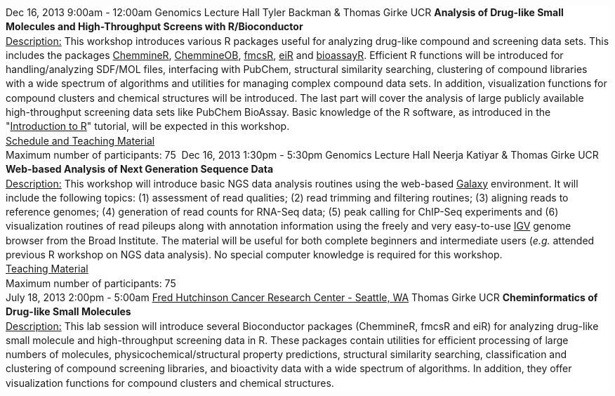 <td valign="top"><span>Dec 16, 2013</span></td>
<td valign="top"><span>9:00am - 12:00am</span></td>
<td valign="top"><span>Genomics Lecture Hall</span></td>
<td valign="top"><span>Tyler Backman &amp; Thomas Girke</span></td>
<td valign="top">UCR</td>
<td valign="top"><b>Analysis of Drug-like Small Molecules and High-Throughput Screens with R/Bioconductor</b><br>
<u>Description:</u><span>&nbsp;This workshop introduces various R packages useful for analyzing&nbsp;drug-like compound and screening data sets. This includes the packages&nbsp;</span><a href="http://bioconductor.org/packages/release/bioc/html/ChemmineR.html">ChemmineR</a><span>,&nbsp;</span><a href="http://www.bioconductor.org/packages/devel/bioc/html/ChemmineOB.html">ChemmineOB</a><span>,&nbsp;</span><a href="http://manuals.bioinformatics.ucr.edu/home/chemminer#TOC-Maximum-Common-Substructure-MCS-Searching">fmcsR</a><span>,&nbsp;</span><a href="http://www.bioconductor.org/packages/devel/bioc/html/eiR.html">eiR</a><span>&nbsp;and&nbsp;</span><a href="http://www.bioconductor.org/packages/devel/bioc/html/bioassayR.html">bioassayR</a><span>. Efficient R functions will be introduced for handling/analyzing SDF/MOL files, interfacing with PubChem, structural similarity searching, clustering of compound libraries with a wide spectrum of algorithms and utilities for managing complex compound data sets. In addition, visualization functions for compound clusters and chemical structures will be introduced. The last part will cover the analysis of large publicly available high-throughput screening data sets like PubChem BioAssay. Basic knowledge of the R software, as introduced in the "</span><a href="http://manuals.bioinformatics.ucr.edu/workshops#TOC-Introduction-to-R-December-6-2012-">Introduction to R</a><span>" tutorial, will be expected in this workshop.&nbsp;<br>
</span><a href="http://manuals.bioinformatics.ucr.edu/workshops/dec-12-16-2013">Schedule and Teaching Material</a><br>
<span>Maximum number of participants: 75&nbsp;</span></td>
</tr>
<tr>
<td valign="top"><span>Dec 16, 2013</span></td>
<td valign="top"><span>1:30pm - 5:30pm</span></td>
<td valign="top"><span>Genomics Lecture Hall</span></td>
<td valign="top"><span>Neerja Katiyar &amp;&nbsp;</span><span>Thomas Girke</span></td>
<td valign="top">UCR</td>
<td valign="top"><span style="background-color:transparent"><b>Web-based Analysis of Next Generation Sequence Data</b><br>
<font style="text-decoration:underline"><span>Description:</span></font></span><span>&nbsp;This workshop will introduce basic NGS data analysis routines using the web-based&nbsp;</span><a href="http://main.g2.bx.psu.edu/root">Galaxy</a><span>&nbsp;environment. It will include the following topics:&nbsp;(1) assessment of read qualities; (2) read trimming and filtering routines; (3) aligning reads to reference genomes; (4) generation of read counts for RNA-Seq data; (5) peak calling for ChIP-Seq experiments and (6) visualization routines of read pileups along with annotation information using the freely and very easy-to-use&nbsp;</span><a href="http://www.broadinstitute.org/igv/home">IGV</a><span>&nbsp;genome browser from the Broad Institute. The material will be useful for both complete beginners and intermediate users (</span><i>e.g.</i><span>&nbsp;attended previous R workshop on NGS data analysis). No special computer knowledge is required for this workshop.<br>
</span><a href="http://manuals.bioinformatics.ucr.edu/workshops/dec-12-16-2013">Teaching Material</a><span><br>
</span>
<div>Maximum number of participants: 75&nbsp;</div>
</td>
</tr>
<tr>
<td valign="top">July 18, 2013</td>
<td valign="top">2:00pm - 5:00am</td>
<td valign="top"><a href="https://secure.bioconductor.org/SeattleFeb12/">Fred Hutchinson Cancer Research Center - Seattle, WA</a></td>
<td valign="top">Thomas Girke</td>
<td valign="top">UCR</td>
<td valign="top"><b>Cheminformatics of Drug-like Small Molecules</b><br>
<u>Description:</u>&nbsp;This lab session will introduce several Bioconductor packages (ChemmineR, fmcsR and eiR) for analyzing drug-like small molecule and high-throughput screening data in R. These packages contain utilities for efficient processing of large numbers of molecules, physicochemical/structural property predictions, structural similarity searching, classification and clustering of compound screening libraries, and bioactivity data with a wide spectrum of algorithms. In addition, they offer visualization functions for compound clusters and chemical structures.&nbsp;<br>